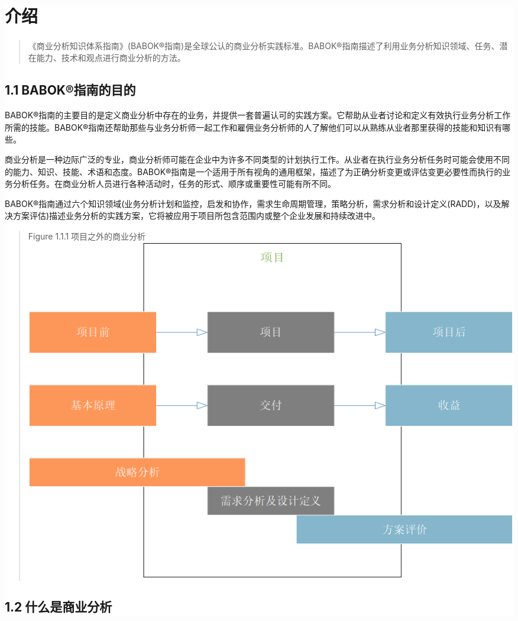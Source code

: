 # 介绍
> 《商业分析知识体系指南》(BABOK®指南)是全球公认的商业分析实践标准。BABOK®指南描述了利用业务分析知识领域、任务、潜在能力、技术和观点进行商业分析的方法。

## 1.1 BABOK®指南的目的

BABOK®指南的主要目的是定义商业分析中存在的业务，并提供一套普遍认可的实践方案。它帮助从业者讨论和定义有效执行业务分析工作所需的技能。BABOK®指南还帮助那些与业务分析师一起工作和雇佣业务分析师的人了解他们可以从熟练从业者那里获得的技能和知识有哪些。

商业分析是一种边际广泛的专业，商业分析师可能在企业中为许多不同类型的计划执行工作。从业者在执行业务分析任务时可能会使用不同的能力、知识、技能、术语和态度。BABOK®指南是一个适用于所有视角的通用框架，描述了为正确分析变更或评估变更必要性而执行的业务分析任务。在商业分析人员进行各种活动时，任务的形式、顺序或重要性可能有所不同。

BABOK®指南通过六个知识领域(业务分析计划和监控，启发和协作，需求生命周期管理，策略分析，需求分析和设计定义(RADD)，以及解决方案评估)描述业务分析的实践方案，它将被应用于项目所包含范围内或整个企业发展和持续改进中。


> Figure 1.1.1 项目之外的商业分析
> ![alt Figure 1.1.1 项目之外的商业分析](Figure_1.1.1_项目之外的商业分析.png "Figure 1.1.1 项目之外的商业分析")


## 1.2 什么是商业分析
